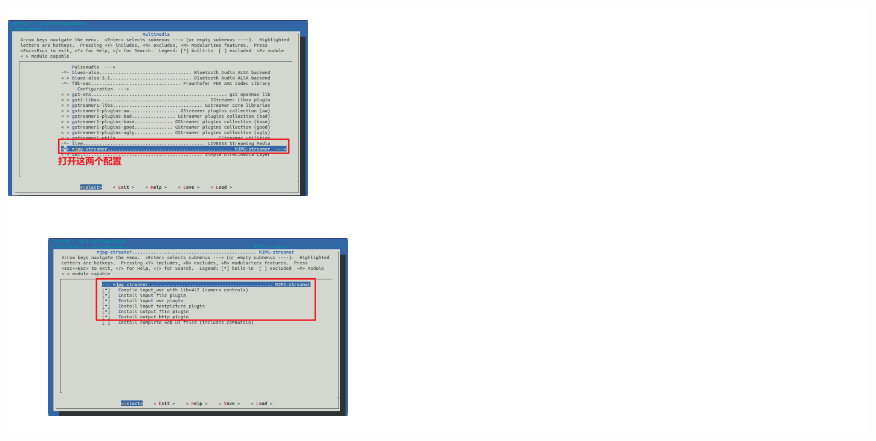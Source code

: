 <img src="/images/关于基于全志T113-S3的86-Screen的一切/image-17.png" alt="" width = "300" height = "200" style="border-radius: 15px;">
<figcaption></figcaption>
</figure>

<figure>
<img src="/images/关于基于全志T113-S3的86-Screen的一切/image-18.png" alt="" width = "300" height = "200" style="border-radius: 15px;">
<figcaption></figcaption>
</figure>
